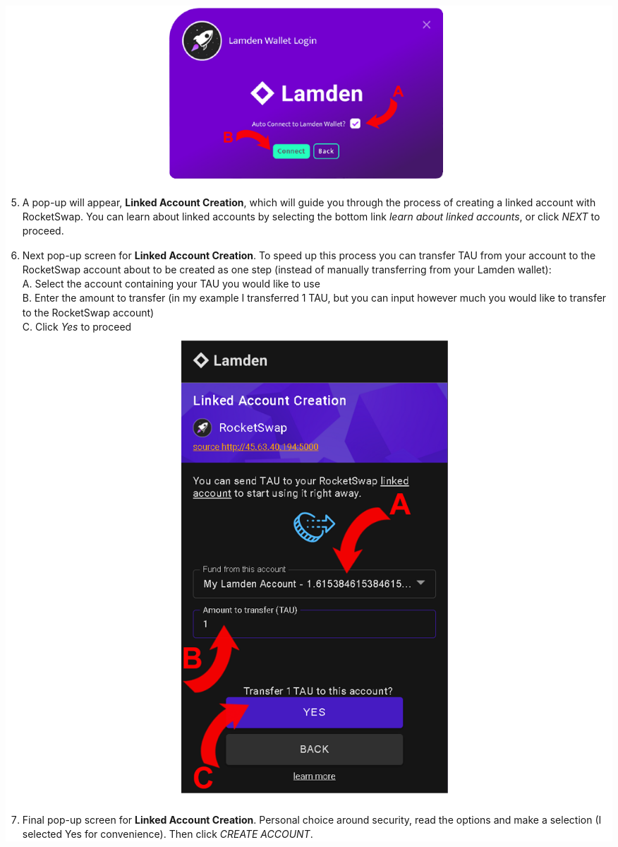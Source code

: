![sep](./static/Gettingstarted3.png ':size=1000')

5. A pop-up will appear, **Linked Account Creation**, which will guide you through the process of creating a linked account with RocketSwap. You can learn about linked accounts by selecting the bottom link *learn about linked accounts*, or click *NEXT* to proceed.

6. Next pop-up screen for **Linked Account Creation**. To speed up this process you can transfer TAU from your account to the RocketSwap account about to be created as one step (instead of manually transferring from your Lamden wallet):  
    A. Select the account containing your TAU you would like to use  
    B. Enter the amount to transfer (in my example I transferred 1 TAU, but you can input however much you would like to transfer to the RocketSwap account)  
    C. Click *Yes* to proceed   
![sep](./static/Gettingstarted5.png ':size=1000')
7. Final pop-up screen for **Linked Account Creation**. Personal choice around security, read the options and make a selection (I selected Yes for convenience). Then click *CREATE ACCOUNT*.   